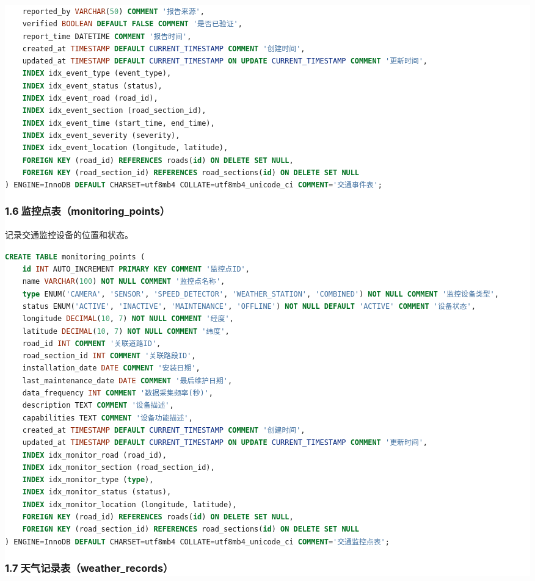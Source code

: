 ```sql
    reported_by VARCHAR(50) COMMENT '报告来源',
    verified BOOLEAN DEFAULT FALSE COMMENT '是否已验证',
    report_time DATETIME COMMENT '报告时间',
    created_at TIMESTAMP DEFAULT CURRENT_TIMESTAMP COMMENT '创建时间',
    updated_at TIMESTAMP DEFAULT CURRENT_TIMESTAMP ON UPDATE CURRENT_TIMESTAMP COMMENT '更新时间',
    INDEX idx_event_type (event_type),
    INDEX idx_event_status (status),
    INDEX idx_event_road (road_id),
    INDEX idx_event_section (road_section_id),
    INDEX idx_event_time (start_time, end_time),
    INDEX idx_event_severity (severity),
    INDEX idx_event_location (longitude, latitude),
    FOREIGN KEY (road_id) REFERENCES roads(id) ON DELETE SET NULL,
    FOREIGN KEY (road_section_id) REFERENCES road_sections(id) ON DELETE SET NULL
) ENGINE=InnoDB DEFAULT CHARSET=utf8mb4 COLLATE=utf8mb4_unicode_ci COMMENT='交通事件表';
```

### 1.6 监控点表（monitoring_points）

记录交通监控设备的位置和状态。

```sql
CREATE TABLE monitoring_points (
    id INT AUTO_INCREMENT PRIMARY KEY COMMENT '监控点ID',
    name VARCHAR(100) NOT NULL COMMENT '监控点名称',
    type ENUM('CAMERA', 'SENSOR', 'SPEED_DETECTOR', 'WEATHER_STATION', 'COMBINED') NOT NULL COMMENT '监控设备类型',
    status ENUM('ACTIVE', 'INACTIVE', 'MAINTENANCE', 'OFFLINE') NOT NULL DEFAULT 'ACTIVE' COMMENT '设备状态',
    longitude DECIMAL(10, 7) NOT NULL COMMENT '经度',
    latitude DECIMAL(10, 7) NOT NULL COMMENT '纬度',
    road_id INT COMMENT '关联道路ID',
    road_section_id INT COMMENT '关联路段ID',
    installation_date DATE COMMENT '安装日期',
    last_maintenance_date DATE COMMENT '最后维护日期',
    data_frequency INT COMMENT '数据采集频率(秒)',
    description TEXT COMMENT '设备描述',
    capabilities TEXT COMMENT '设备功能描述',
    created_at TIMESTAMP DEFAULT CURRENT_TIMESTAMP COMMENT '创建时间',
    updated_at TIMESTAMP DEFAULT CURRENT_TIMESTAMP ON UPDATE CURRENT_TIMESTAMP COMMENT '更新时间',
    INDEX idx_monitor_road (road_id),
    INDEX idx_monitor_section (road_section_id),
    INDEX idx_monitor_type (type),
    INDEX idx_monitor_status (status),
    INDEX idx_monitor_location (longitude, latitude),
    FOREIGN KEY (road_id) REFERENCES roads(id) ON DELETE SET NULL,
    FOREIGN KEY (road_section_id) REFERENCES road_sections(id) ON DELETE SET NULL
) ENGINE=InnoDB DEFAULT CHARSET=utf8mb4 COLLATE=utf8mb4_unicode_ci COMMENT='交通监控点表';
```

### 1.7 天气记录表（weather_records）
